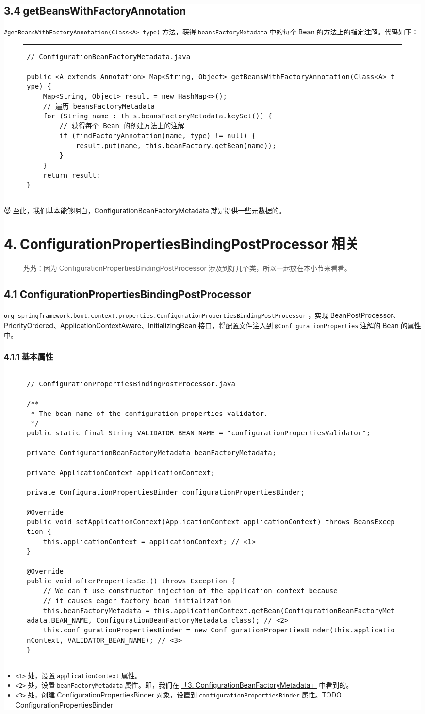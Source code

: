 <h2>3.4 getBeansWithFactoryAnnotation</h2>
<p><code>#getBeansWithFactoryAnnotation(Class&lt;A&gt; type)</code> 方法，获得 <code>beansFactoryMetadata</code> 中的每个 Bean 的方法上的指定注解。代码如下：</p>
<p></p><figure class="highlight java"><table><tbody><tr><td class="code"><pre><span class="line"><span class="comment">// ConfigurationBeanFactoryMetadata.java</span></span><br><span class="line"></span><br><span class="line"><span class="keyword">public</span> &lt;A extends Annotation&gt; <span class="function">Map&lt;String, Object&gt; <span class="title">getBeansWithFactoryAnnotation</span><span class="params">(Class&lt;A&gt; type)</span> </span>{</span><br><span class="line">    Map&lt;String, Object&gt; result = <span class="keyword">new</span> HashMap&lt;&gt;();</span><br><span class="line">    <span class="comment">// 遍历 beansFactoryMetadata</span></span><br><span class="line">    <span class="keyword">for</span> (String name : <span class="keyword">this</span>.beansFactoryMetadata.keySet()) {</span><br><span class="line">        <span class="comment">// 获得每个 Bean 的创建方法上的注解</span></span><br><span class="line">        <span class="keyword">if</span> (findFactoryAnnotation(name, type) != <span class="keyword">null</span>) {</span><br><span class="line">            result.put(name, <span class="keyword">this</span>.beanFactory.getBean(name));</span><br><span class="line">        }</span><br><span class="line">    }</span><br><span class="line">    <span class="keyword">return</span> result;</span><br><span class="line">}</span><br></pre></td></tr></tbody></table></figure><p></p>
<p>😈 至此，我们基本能够明白，ConfigurationBeanFactoryMetadata 就是提供一些元数据的。</p>
<h1>4. ConfigurationPropertiesBindingPostProcessor 相关</h1>
<blockquote>
<p>艿艿：因为 ConfigurationPropertiesBindingPostProcessor 涉及到好几个类，所以一起放在本小节来看看。</p>
</blockquote>
<h2>4.1 ConfigurationPropertiesBindingPostProcessor</h2>
<p><code>org.springframework.boot.context.properties.ConfigurationPropertiesBindingPostProcessor</code> ，实现 BeanPostProcessor、PriorityOrdered、ApplicationContextAware、InitializingBean 接口，将配置文件注入到 <code>@ConfigurationProperties</code> 注解的 Bean 的属性中。</p>
<h3>4.1.1 基本属性</h3>
<p></p><figure class="highlight java"><table><tbody><tr><td class="code"><pre><span class="line"><span class="comment">// ConfigurationPropertiesBindingPostProcessor.java</span></span><br><span class="line"></span><br><span class="line"><span class="comment">/**</span></span><br><span class="line"><span class="comment"> * The bean name of the configuration properties validator.</span></span><br><span class="line"><span class="comment"> */</span></span><br><span class="line"><span class="keyword">public</span> <span class="keyword">static</span> <span class="keyword">final</span> String VALIDATOR_BEAN_NAME = <span class="string">"configurationPropertiesValidator"</span>;</span><br><span class="line"></span><br><span class="line"><span class="keyword">private</span> ConfigurationBeanFactoryMetadata beanFactoryMetadata;</span><br><span class="line"></span><br><span class="line"><span class="keyword">private</span> ApplicationContext applicationContext;</span><br><span class="line"></span><br><span class="line"><span class="keyword">private</span> ConfigurationPropertiesBinder configurationPropertiesBinder;</span><br><span class="line"></span><br><span class="line"><span class="meta">@Override</span></span><br><span class="line"><span class="function"><span class="keyword">public</span> <span class="keyword">void</span> <span class="title">setApplicationContext</span><span class="params">(ApplicationContext applicationContext)</span> <span class="keyword">throws</span> BeansException </span>{</span><br><span class="line">    <span class="keyword">this</span>.applicationContext = applicationContext; <span class="comment">// &lt;1&gt;</span></span><br><span class="line">}</span><br><span class="line"></span><br><span class="line"><span class="meta">@Override</span></span><br><span class="line"><span class="function"><span class="keyword">public</span> <span class="keyword">void</span> <span class="title">afterPropertiesSet</span><span class="params">()</span> <span class="keyword">throws</span> Exception </span>{</span><br><span class="line">    <span class="comment">// We can't use constructor injection of the application context because</span></span><br><span class="line">    <span class="comment">// it causes eager factory bean initialization</span></span><br><span class="line">    <span class="keyword">this</span>.beanFactoryMetadata = <span class="keyword">this</span>.applicationContext.getBean(ConfigurationBeanFactoryMetadata.BEAN_NAME, ConfigurationBeanFactoryMetadata.class); <span class="comment">// &lt;2&gt;</span></span><br><span class="line">    <span class="keyword">this</span>.configurationPropertiesBinder = <span class="keyword">new</span> ConfigurationPropertiesBinder(<span class="keyword">this</span>.applicationContext, VALIDATOR_BEAN_NAME); <span class="comment">// &lt;3&gt;</span></span><br><span class="line">}</span><br></pre></td></tr></tbody></table></figure><p></p>
<ul>
<li><code>&lt;1&gt;</code> 处，设置 <code>applicationContext</code> 属性。</li>
<li><code>&lt;2&gt;</code> 处，设置 <code>beanFactoryMetadata</code> 属性。即，我们在 <a href="#">「3. ConfigurationBeanFactoryMetadata」</a> 中看到的。</li>
<li><code>&lt;3&gt;</code> 处，创建 ConfigurationPropertiesBinder 对象，设置到 <code>configurationPropertiesBinder</code> 属性。TODO  ConfigurationPropertiesBinder</li>